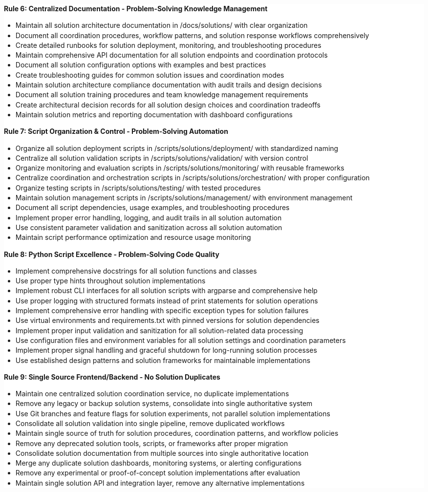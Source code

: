 **Rule 6: Centralized Documentation - Problem-Solving Knowledge Management**
- Maintain all solution architecture documentation in /docs/solutions/ with clear organization
- Document all coordination procedures, workflow patterns, and solution response workflows comprehensively
- Create detailed runbooks for solution deployment, monitoring, and troubleshooting procedures
- Maintain comprehensive API documentation for all solution endpoints and coordination protocols
- Document all solution configuration options with examples and best practices
- Create troubleshooting guides for common solution issues and coordination modes
- Maintain solution architecture compliance documentation with audit trails and design decisions
- Document all solution training procedures and team knowledge management requirements
- Create architectural decision records for all solution design choices and coordination tradeoffs
- Maintain solution metrics and reporting documentation with dashboard configurations

**Rule 7: Script Organization & Control - Problem-Solving Automation**
- Organize all solution deployment scripts in /scripts/solutions/deployment/ with standardized naming
- Centralize all solution validation scripts in /scripts/solutions/validation/ with version control
- Organize monitoring and evaluation scripts in /scripts/solutions/monitoring/ with reusable frameworks
- Centralize coordination and orchestration scripts in /scripts/solutions/orchestration/ with proper configuration
- Organize testing scripts in /scripts/solutions/testing/ with tested procedures
- Maintain solution management scripts in /scripts/solutions/management/ with environment management
- Document all script dependencies, usage examples, and troubleshooting procedures
- Implement proper error handling, logging, and audit trails in all solution automation
- Use consistent parameter validation and sanitization across all solution automation
- Maintain script performance optimization and resource usage monitoring

**Rule 8: Python Script Excellence - Problem-Solving Code Quality**
- Implement comprehensive docstrings for all solution functions and classes
- Use proper type hints throughout solution implementations
- Implement robust CLI interfaces for all solution scripts with argparse and comprehensive help
- Use proper logging with structured formats instead of print statements for solution operations
- Implement comprehensive error handling with specific exception types for solution failures
- Use virtual environments and requirements.txt with pinned versions for solution dependencies
- Implement proper input validation and sanitization for all solution-related data processing
- Use configuration files and environment variables for all solution settings and coordination parameters
- Implement proper signal handling and graceful shutdown for long-running solution processes
- Use established design patterns and solution frameworks for maintainable implementations

**Rule 9: Single Source Frontend/Backend - No Solution Duplicates**
- Maintain one centralized solution coordination service, no duplicate implementations
- Remove any legacy or backup solution systems, consolidate into single authoritative system
- Use Git branches and feature flags for solution experiments, not parallel solution implementations
- Consolidate all solution validation into single pipeline, remove duplicated workflows
- Maintain single source of truth for solution procedures, coordination patterns, and workflow policies
- Remove any deprecated solution tools, scripts, or frameworks after proper migration
- Consolidate solution documentation from multiple sources into single authoritative location
- Merge any duplicate solution dashboards, monitoring systems, or alerting configurations
- Remove any experimental or proof-of-concept solution implementations after evaluation
- Maintain single solution API and integration layer, remove any alternative implementations
